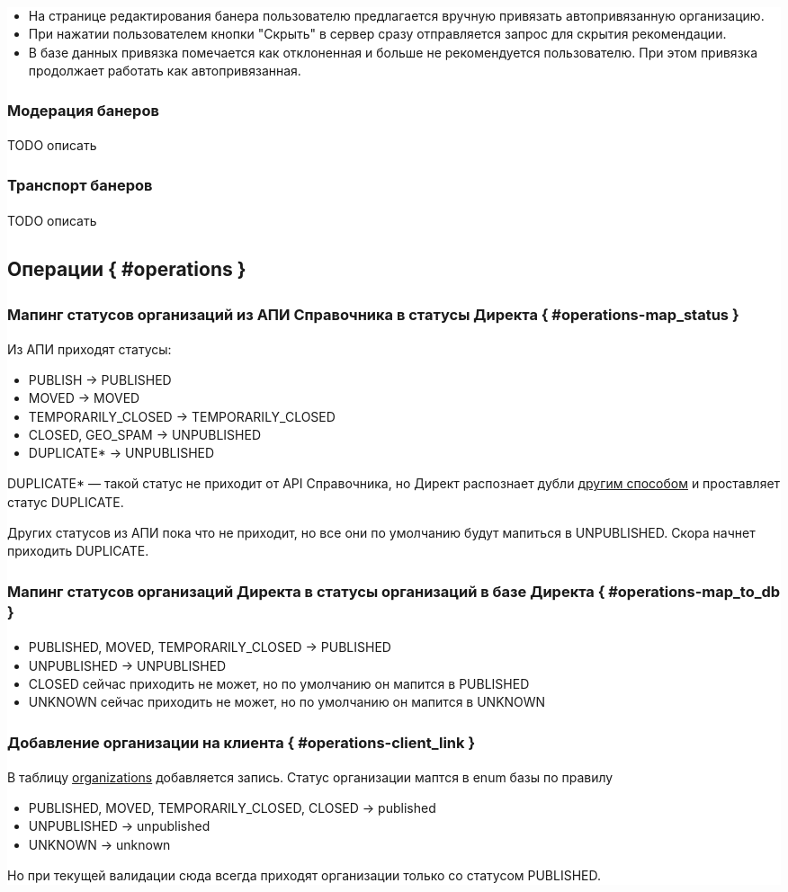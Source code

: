- На странице редактирования банера пользователю предлагается вручную привязать автопривязанную организацию.
- При нажатии пользователем кнопки "Скрыть" в сервер сразу отправляется запрос для скрытия рекомендации.
- В базе данных привязка помечается как отклоненная и больше не рекомендуется пользователю. При этом привязка продолжает работать как автопривязанная.

### Модерация банеров

TODO описать

### Транспорт банеров

TODO описать

## Операции { #operations }

### Мапинг статусов организаций из АПИ Справочника в статусы Директа { #operations-map_status }

Из АПИ приходят статусы:

- PUBLISH -> PUBLISHED
- MOVED -> MOVED
- TEMPORARILY_CLOSED -> TEMPORARILY_CLOSED
- CLOSED, GEO_SPAM -> UNPUBLISHED
- DUPLICATE* -> UNPUBLISHED

DUPLICATE* — такой статус не приходит от API Справочника, но Директ распознает дубли [другим способом](#other-duplicate_status) и проставляет статус DUPLICATE.

Других статусов из АПИ пока что не приходит, но все они по умолчанию будут мапиться в UNPUBLISHED. Скора начнет приходить DUPLICATE.

### Мапинг статусов организаций Директа в статусы организаций в базе Директа { #operations-map_to_db }

- PUBLISHED, MOVED, TEMPORARILY_CLOSED -> PUBLISHED
- UNPUBLISHED -> UNPUBLISHED
- CLOSED сейчас приходить не может, но по умолчанию он мапится в PUBLISHED
- UNKNOWN сейчас приходить не может, но по умолчанию он мапится в UNKNOWN

### Добавление организации на клиента { #operations-client_link }

В таблицу [organizations](#base-organizations) добавляется запись.
Статус организации маптся в enum базы по правилу

- PUBLISHED, MOVED, TEMPORARILY_CLOSED, CLOSED -> published
- UNPUBLISHED -> unpublished
- UNKNOWN -> unknown

Но при текущей валидации сюда всегда приходят организации только со статусом PUBLISHED.
